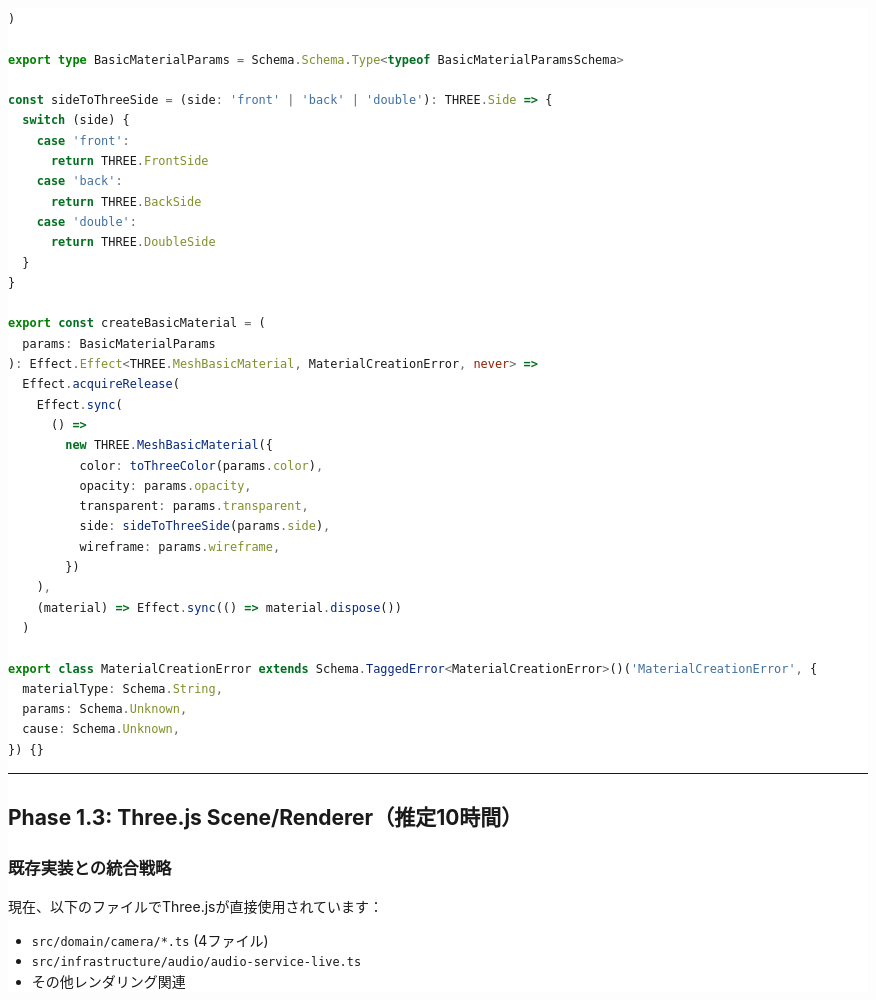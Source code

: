```typescript
)

export type BasicMaterialParams = Schema.Schema.Type<typeof BasicMaterialParamsSchema>

const sideToThreeSide = (side: 'front' | 'back' | 'double'): THREE.Side => {
  switch (side) {
    case 'front':
      return THREE.FrontSide
    case 'back':
      return THREE.BackSide
    case 'double':
      return THREE.DoubleSide
  }
}

export const createBasicMaterial = (
  params: BasicMaterialParams
): Effect.Effect<THREE.MeshBasicMaterial, MaterialCreationError, never> =>
  Effect.acquireRelease(
    Effect.sync(
      () =>
        new THREE.MeshBasicMaterial({
          color: toThreeColor(params.color),
          opacity: params.opacity,
          transparent: params.transparent,
          side: sideToThreeSide(params.side),
          wireframe: params.wireframe,
        })
    ),
    (material) => Effect.sync(() => material.dispose())
  )

export class MaterialCreationError extends Schema.TaggedError<MaterialCreationError>()('MaterialCreationError', {
  materialType: Schema.String,
  params: Schema.Unknown,
  cause: Schema.Unknown,
}) {}
```

---

## Phase 1.3: Three.js Scene/Renderer（推定10時間）

### 既存実装との統合戦略

現在、以下のファイルでThree.jsが直接使用されています：

- `src/domain/camera/*.ts` (4ファイル)
- `src/infrastructure/audio/audio-service-live.ts`
- その他レンダリング関連
